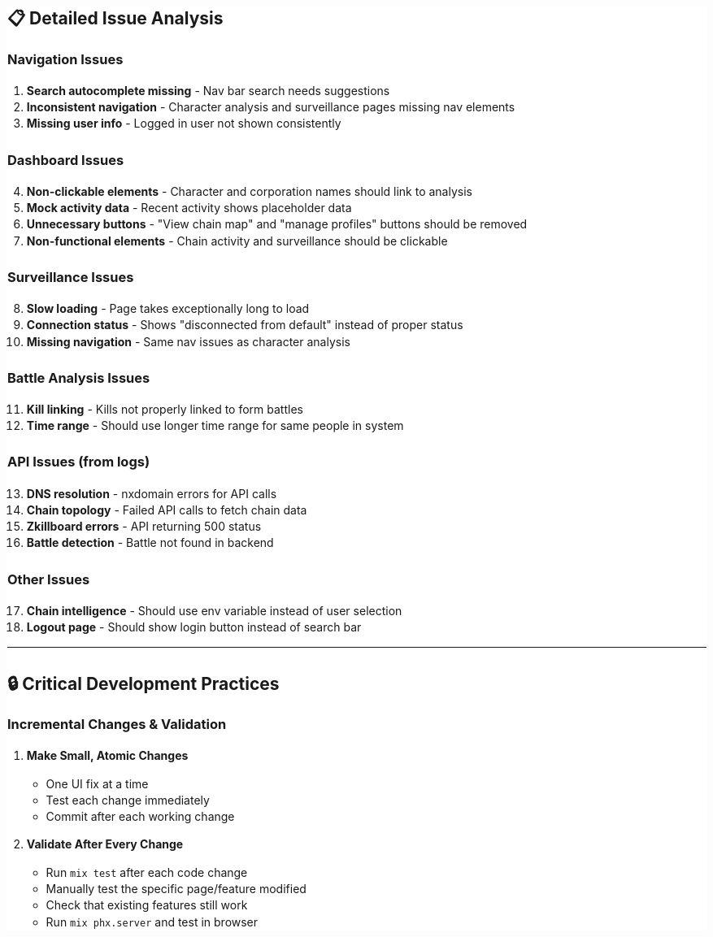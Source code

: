 
## 📋 Detailed Issue Analysis

### Navigation Issues
1. **Search autocomplete missing** - Nav bar search needs suggestions
2. **Inconsistent navigation** - Character analysis and surveillance pages missing nav elements
3. **Missing user info** - Logged in user not shown consistently

### Dashboard Issues
4. **Non-clickable elements** - Character and corporation names should link to analysis
5. **Mock activity data** - Recent activity shows placeholder data
6. **Unnecessary buttons** - "View chain map" and "manage profiles" buttons should be removed
7. **Non-functional elements** - Chain activity and surveillance should be clickable

### Surveillance Issues
8. **Slow loading** - Page takes exceptionally long to load
9. **Connection status** - Shows "disconnected from default" instead of proper status
10. **Missing navigation** - Same nav issues as character analysis

### Battle Analysis Issues
11. **Kill linking** - Kills not properly linked to form battles
12. **Time range** - Should use longer time range for same people in system

### API Issues (from logs)
13. **DNS resolution** - nxdomain errors for API calls
14. **Chain topology** - Failed API calls to fetch chain data
15. **Zkillboard errors** - API returning 500 status
16. **Battle detection** - Battle not found in backend

### Other Issues
17. **Chain intelligence** - Should use env variable instead of user selection
18. **Logout page** - Should show login button instead of search bar

---

## 🔒 Critical Development Practices

### Incremental Changes & Validation
1. **Make Small, Atomic Changes**
   - One UI fix at a time
   - Test each change immediately
   - Commit after each working change

2. **Validate After Every Change**
   - Run `mix test` after each code change
   - Manually test the specific page/feature modified
   - Check that existing features still work
   - Run `mix phx.server` and test in browser
